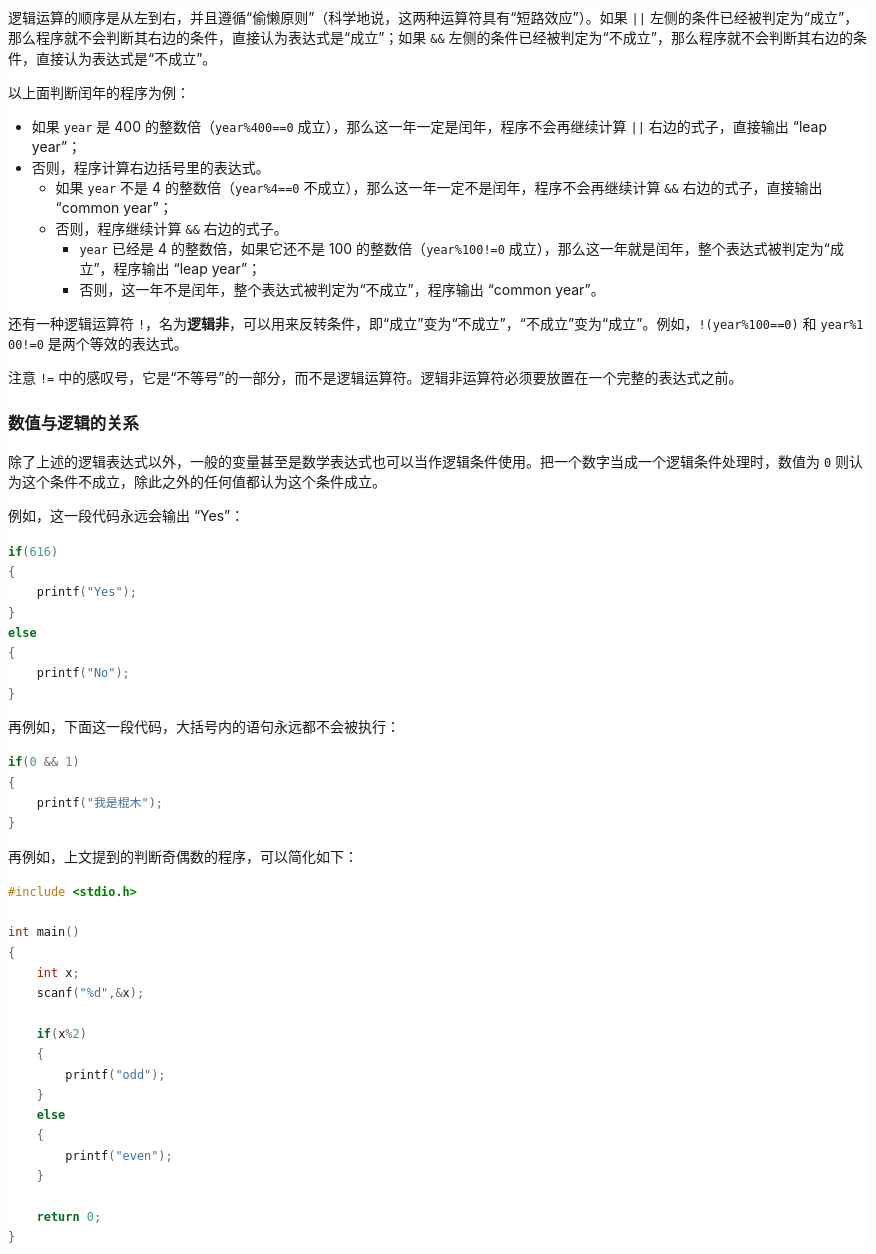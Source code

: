 逻辑运算的顺序是从左到右，并且遵循“偷懒原则”（科学地说，这两种运算符具有“短路效应”）。如果 `||` 左侧的条件已经被判定为“成立”，那么程序就不会判断其右边的条件，直接认为表达式是“成立”；如果 `&&` 左侧的条件已经被判定为“不成立”，那么程序就不会判断其右边的条件，直接认为表达式是“不成立”。

以上面判断闰年的程序为例：

- 如果 `year` 是 400 的整数倍（`year%400==0` 成立），那么这一年一定是闰年，程序不会再继续计算 `||` 右边的式子，直接输出 “leap year”；
- 否则，程序计算右边括号里的表达式。
  - 如果 `year` 不是 4 的整数倍（`year%4==0` 不成立），那么这一年一定不是闰年，程序不会再继续计算 `&&` 右边的式子，直接输出 “common year”；
  - 否则，程序继续计算 `&&` 右边的式子。
    - `year` 已经是 4 的整数倍，如果它还不是 100 的整数倍（`year%100!=0` 成立），那么这一年就是闰年，整个表达式被判定为“成立”，程序输出 “leap year”；
    - 否则，这一年不是闰年，整个表达式被判定为“不成立”，程序输出 “common year”。

还有一种逻辑运算符 `!`，名为**逻辑非**，可以用来反转条件，即“成立”变为“不成立”，“不成立”变为“成立”。例如，`!(year%100==0)` 和 `year%100!=0` 是两个等效的表达式。

注意 `!=` 中的感叹号，它是“不等号”的一部分，而不是逻辑运算符。逻辑非运算符必须要放置在一个完整的表达式之前。

### 数值与逻辑的关系

除了上述的逻辑表达式以外，一般的变量甚至是数学表达式也可以当作逻辑条件使用。把一个数字当成一个逻辑条件处理时，数值为 `0` 则认为这个条件不成立，除此之外的任何值都认为这个条件成立。

例如，这一段代码永远会输出 “Yes”：

```c
if(616)
{
    printf("Yes");
}
else
{
    printf("No");
}
```

再例如，下面这一段代码，大括号内的语句永远都不会被执行：

```c
if(0 && 1)
{
    printf("我是棍木");
}
```

再例如，上文提到的判断奇偶数的程序，可以简化如下：

```c
#include <stdio.h>

int main()
{
    int x;
    scanf("%d",&x);

    if(x%2)
    {
        printf("odd");
    }
    else
    {
        printf("even");
    }

    return 0;
}
```
